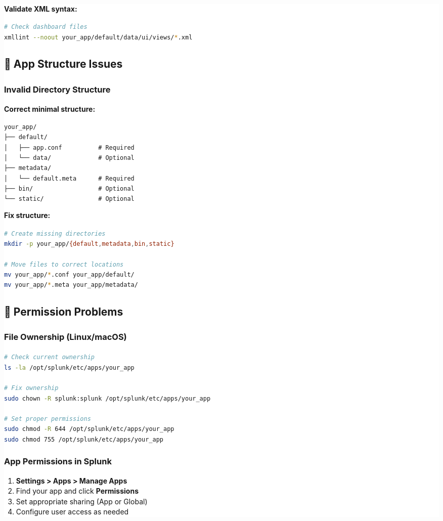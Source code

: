 **Validate XML syntax:**
```bash
# Check dashboard files
xmllint --noout your_app/default/data/ui/views/*.xml
```

## 📁 App Structure Issues

### Invalid Directory Structure

**Correct minimal structure:**
```
your_app/
├── default/
│   ├── app.conf          # Required
│   └── data/             # Optional
├── metadata/
│   └── default.meta      # Required  
├── bin/                  # Optional
└── static/               # Optional
```

**Fix structure:**
```bash
# Create missing directories
mkdir -p your_app/{default,metadata,bin,static}

# Move files to correct locations
mv your_app/*.conf your_app/default/
mv your_app/*.meta your_app/metadata/
```

## 🔐 Permission Problems

### File Ownership (Linux/macOS)

```bash
# Check current ownership
ls -la /opt/splunk/etc/apps/your_app

# Fix ownership
sudo chown -R splunk:splunk /opt/splunk/etc/apps/your_app

# Set proper permissions
sudo chmod -R 644 /opt/splunk/etc/apps/your_app
sudo chmod 755 /opt/splunk/etc/apps/your_app
```

### App Permissions in Splunk

1. **Settings > Apps > Manage Apps**
2. Find your app and click **Permissions**
3. Set appropriate sharing (App or Global)
4. Configure user access as needed
